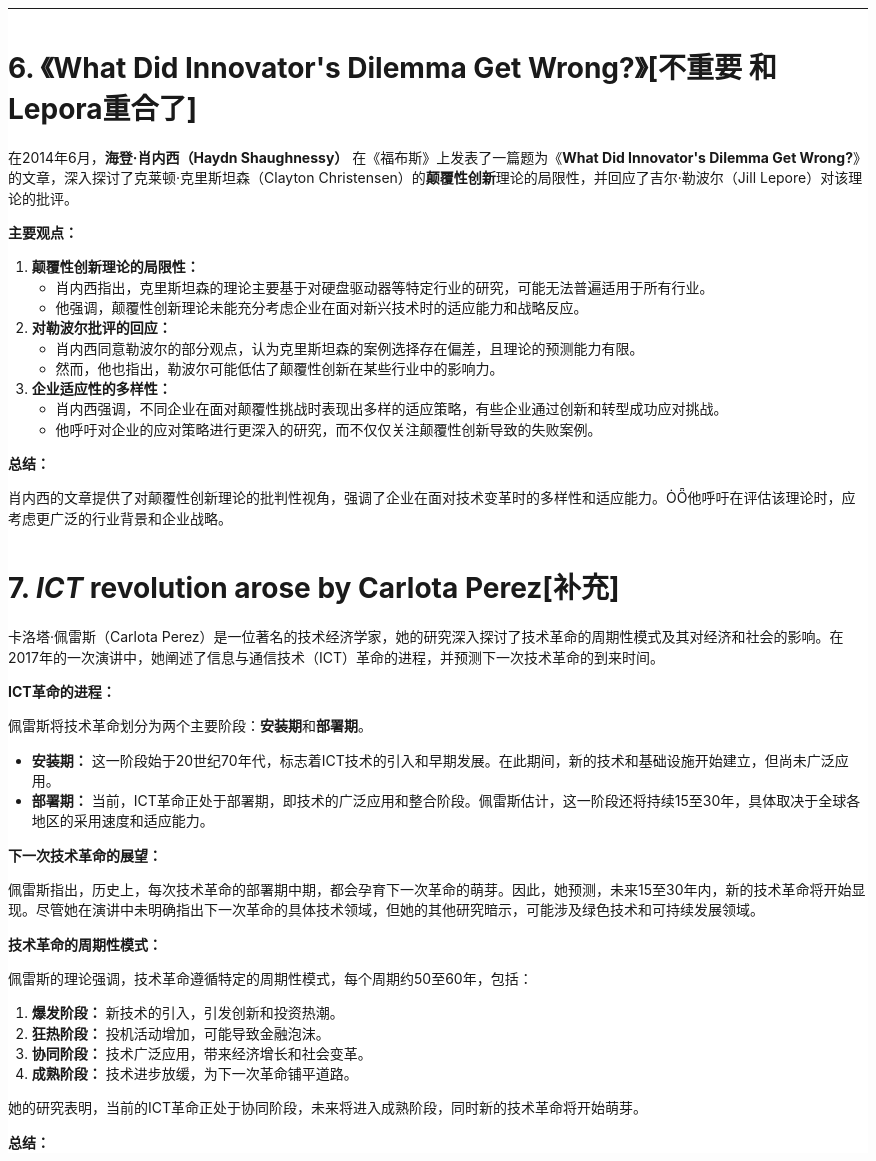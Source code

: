 ------



# 6. 《**What Did Innovator's Dilemma Get Wrong?**》[不重要 和Lepora重合了]

在2014年6月，**海登·肖内西（Haydn Shaughnessy）** 在《福布斯》上发表了一篇题为《**What Did Innovator's Dilemma Get Wrong?**》的文章，深入探讨了克莱顿·克里斯坦森（Clayton Christensen）的**颠覆性创新**理论的局限性，并回应了吉尔·勒波尔（Jill Lepore）对该理论的批评。

**主要观点：**

1. **颠覆性创新理论的局限性：**
   - 肖内西指出，克里斯坦森的理论主要基于对硬盘驱动器等特定行业的研究，可能无法普遍适用于所有行业。
   - 他强调，颠覆性创新理论未能充分考虑企业在面对新兴技术时的适应能力和战略反应。
2. **对勒波尔批评的回应：**
   - 肖内西同意勒波尔的部分观点，认为克里斯坦森的案例选择存在偏差，且理论的预测能力有限。
   - 然而，他也指出，勒波尔可能低估了颠覆性创新在某些行业中的影响力。
3. **企业适应性的多样性：**
   - 肖内西强调，不同企业在面对颠覆性挑战时表现出多样的适应策略，有些企业通过创新和转型成功应对挑战。
   - 他呼吁对企业的应对策略进行更深入的研究，而不仅仅关注颠覆性创新导致的失败案例。

**总结：**

肖内西的文章提供了对颠覆性创新理论的批判性视角，强调了企业在面对技术变革时的多样性和适应能力。他呼吁在评估该理论时，应考虑更广泛的行业背景和企业战略。



# 7. *ICT* revolution arose by Carlota Perez[补充]

卡洛塔·佩雷斯（Carlota Perez）是一位著名的技术经济学家，她的研究深入探讨了技术革命的周期性模式及其对经济和社会的影响。在2017年的一次演讲中，她阐述了信息与通信技术（ICT）革命的进程，并预测下一次技术革命的到来时间。

**ICT革命的进程：**

佩雷斯将技术革命划分为两个主要阶段：**安装期**和**部署期**。

- **安装期：** 这一阶段始于20世纪70年代，标志着ICT技术的引入和早期发展。在此期间，新的技术和基础设施开始建立，但尚未广泛应用。
- **部署期：** 当前，ICT革命正处于部署期，即技术的广泛应用和整合阶段。佩雷斯估计，这一阶段还将持续15至30年，具体取决于全球各地区的采用速度和适应能力。

**下一次技术革命的展望：**

佩雷斯指出，历史上，每次技术革命的部署期中期，都会孕育下一次革命的萌芽。因此，她预测，未来15至30年内，新的技术革命将开始显现。尽管她在演讲中未明确指出下一次革命的具体技术领域，但她的其他研究暗示，可能涉及绿色技术和可持续发展领域。

**技术革命的周期性模式：**

佩雷斯的理论强调，技术革命遵循特定的周期性模式，每个周期约50至60年，包括：

1. **爆发阶段：** 新技术的引入，引发创新和投资热潮。
2. **狂热阶段：** 投机活动增加，可能导致金融泡沫。
3. **协同阶段：** 技术广泛应用，带来经济增长和社会变革。
4. **成熟阶段：** 技术进步放缓，为下一次革命铺平道路。

她的研究表明，当前的ICT革命正处于协同阶段，未来将进入成熟阶段，同时新的技术革命将开始萌芽。

**总结：**
